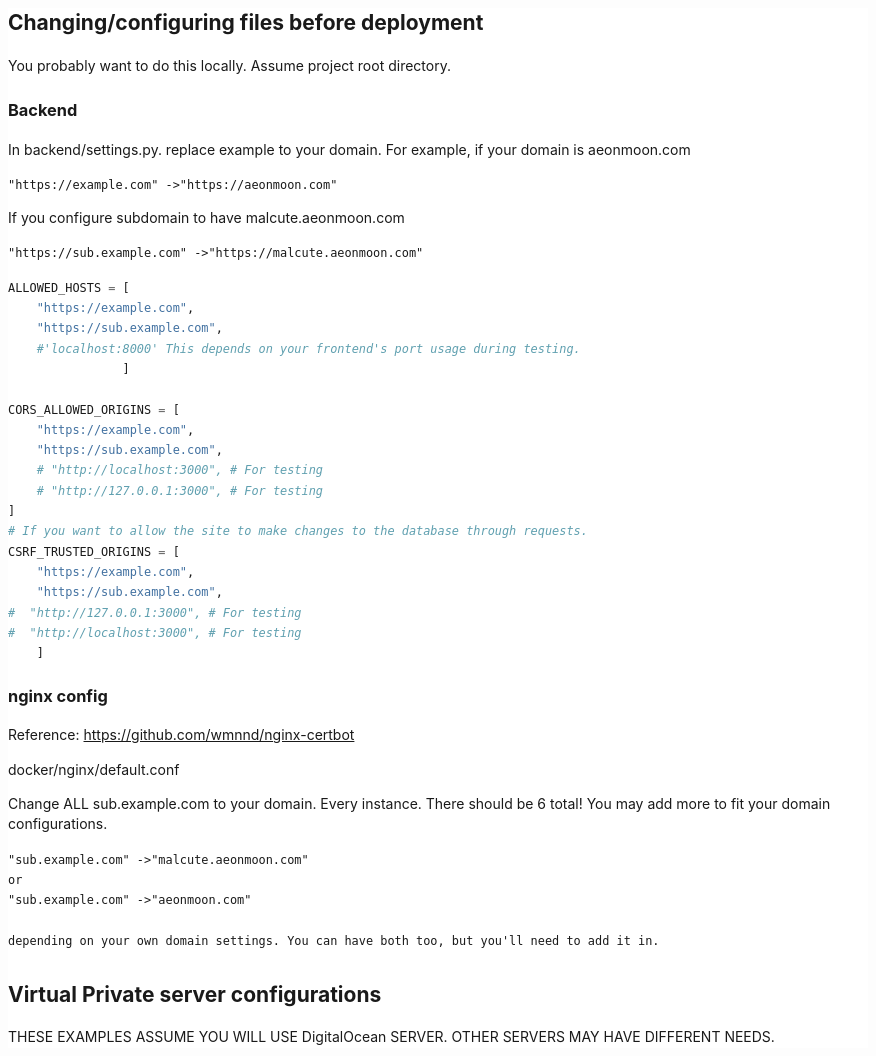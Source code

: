 ## Changing/configuring files before deployment

You probably want to do this locally. Assume project root directory.

### Backend
In backend/settings.py. replace example to your domain. 
For example, if your domain is aeonmoon.com
```
"https://example.com" ->"https://aeonmoon.com"
```
If you configure subdomain to have malcute.aeonmoon.com

```
"https://sub.example.com" ->"https://malcute.aeonmoon.com"
```
```python
ALLOWED_HOSTS = [
    "https://example.com",
    "https://sub.example.com",
    #'localhost:8000' This depends on your frontend's port usage during testing.
                ]

CORS_ALLOWED_ORIGINS = [
    "https://example.com",
    "https://sub.example.com",
    # "http://localhost:3000", # For testing
    # "http://127.0.0.1:3000", # For testing
]
# If you want to allow the site to make changes to the database through requests.
CSRF_TRUSTED_ORIGINS = [
    "https://example.com",
    "https://sub.example.com",
#  "http://127.0.0.1:3000", # For testing
#  "http://localhost:3000", # For testing
    ]
```

### nginx config
Reference: https://github.com/wmnnd/nginx-certbot

docker/nginx/default.conf

Change ALL sub.example.com to your domain. Every instance. There should be 6 total! You may add more to fit your domain configurations.
```
"sub.example.com" ->"malcute.aeonmoon.com"
or
"sub.example.com" ->"aeonmoon.com"

depending on your own domain settings. You can have both too, but you'll need to add it in.
```

## Virtual Private server configurations
THESE EXAMPLES ASSUME YOU WILL USE DigitalOcean SERVER. OTHER SERVERS MAY HAVE DIFFERENT NEEDS. 
